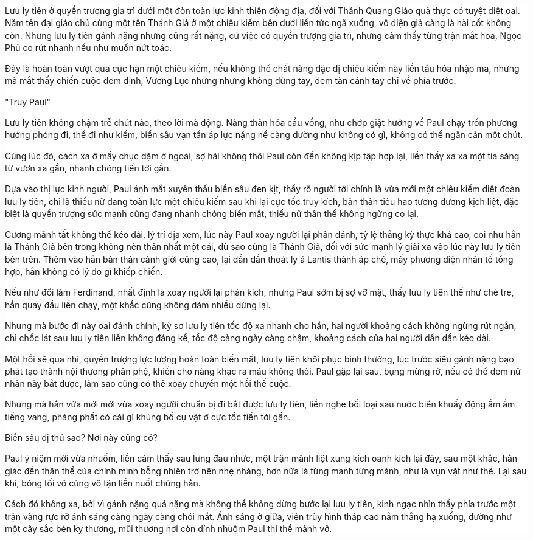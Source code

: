 Lưu ly tiên ở quyền trượng gia trì dưới một đòn toàn lực kinh thiên động địa, đối với Thánh Quang Giáo quả thực có tuyệt diệt oai. Năm tên đại giáo chủ cùng một tên Thánh Giả ở một chiêu kiếm bên dưới liền tức ngã xuống, vô diện giả càng là hài cốt không còn. Nhưng lưu ly tiên gánh nặng nhưng cũng rất nặng, cứ việc có quyền trượng gia trì, nhưng cảm thấy từng trận mắt hoa, Ngọc Phủ co rút nhanh nếu như muốn nứt toác.

Đây là hoàn toàn vượt qua cực hạn một chiêu kiếm, nếu không thể chất nàng đặc dị chiêu kiếm này liền tẩu hỏa nhập ma, nhưng mà mắt thấy chiến cuộc đem định, Vương Lục nhưng nhưng không dừng tay, đem tàn cánh tay chỉ về phía trước.

"Truy Paul"

Lưu ly tiên không chậm trễ chút nào, theo lời mà động. Nàng thân hóa cầu vồng, như chớp giật hướng về Paul chạy trốn phương hướng phóng đi, thế đi như kiếm, biển sâu vạn tấn áp lực nặng nề càng dường như không có gì, không có thể ngăn cản một chút.

Cùng lúc đó, cách xa ở mấy chục dặm ở ngoài, sợ hãi không thôi Paul còn đến không kịp tập hợp lại, liền thấy xa xa một tia sáng từ vươn xa gần, nhanh chóng tiến tới gần.

Dựa vào thị lực kinh người, Paul ánh mắt xuyên thấu biển sâu đen kịt, thấy rõ người tới chính là vừa mới một chiêu kiếm diệt đoàn lưu ly tiên, chỉ là thiếu nữ đang toàn lực một chiêu kiếm sau khi lại cực tốc truy kích, bản thân tiêu hao tương đương kịch liệt, đặc biệt là quyền trượng sức mạnh cũng đang nhanh chóng biến mất, thiếu nữ thân thể không ngừng co lại.

Cương mãnh tất không thể kéo dài, lý trí địa xem, lúc này Paul xoay người lại phản đánh, tỷ lệ thắng kỳ thực khá cao, coi như hắn là Thánh Giả bên trong không nên thân nhất một cái, dù sao cũng là Thánh Giả, đối với sức mạnh lý giải xa vào lúc này lưu ly tiên bên trên. Thêm vào hắn bản thân cảnh giới cũng cao, lại dần dần thoát ly á Lantis thành áp chế, mấy phương diện nhân tố tổng hợp, hắn không có lý do gì khiếp chiến.

Nếu như đổi làm Ferdinand, nhất định là xoay người lại phản kích, nhưng Paul sớm bị sợ vỡ mật, thấy lưu ly tiên thế như chẻ tre, hắn quay đầu liền chạy, một khắc cũng không dám nhiều dừng lại.

Nhưng mà bước đi này oai đánh chính, kỳ sơ lưu ly tiên tốc độ xa nhanh cho hắn, hai người khoảng cách không ngừng rút ngắn, chỉ chốc lát sau lưu ly tiên liền không đáng kể, tốc độ càng ngày càng chậm, khoảng cách của hai người dần dần kéo dài.

Một hồi sẽ qua nhi, quyền trượng lực lượng hoàn toàn biến mất, lưu ly tiên khôi phục bình thường, lúc trước siêu gánh nặng bạo phát tạo thành nội thương phản phệ, khiến cho nàng khạc ra máu không thôi. Paul gặp lại sau, bụng mừng rỡ, nếu có thể đem nữ nhân này bắt được, làm sao cũng có thể xoay chuyển một hồi thế cuộc.

Nhưng mà hắn vừa mới mới vừa xoay người chuẩn bị đi bắt được lưu ly tiên, liền nghe bối loại sau nước biển khuấy động ầm ầm tiếng vang, phảng phất có cái gì khủng bố cự vật ở cực tốc tiến tới gần.

Biển sâu dị thú sao? Nơi này cũng có?

Paul ý niệm mới vừa nhuốm, liền cảm thấy sau lưng đau nhức, một trận mãnh liệt xung kích oanh kích lại đây, sau một khắc, hắn giác đến thân thể của chính mình bỗng nhiên trở nên nhẹ nhàng, hơn nữa là từng mảnh từng mảnh, như là vụn vặt như thế. Lại sau khi, bóng tối vô cùng vô tận liền nuốt chửng hắn.

Cách đó không xa, bởi vì gánh nặng quá nặng mà không thể không dừng bước lại lưu ly tiên, kinh ngạc nhìn thấy phía trước một trận vàng rực rỡ ánh sáng càng ngày càng chói mắt. Ánh sáng ở giữa, viên trùy hình tháp cao nằm thẳng hạ xuống, dường như một cây sắc bén kỵ thương, mũi thương nơi còn dính nhuộm Paul thi thể mảnh vỡ.
